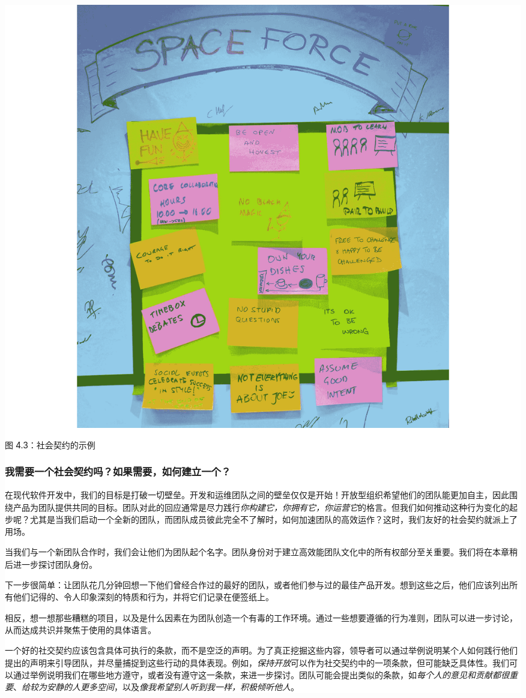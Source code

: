 ![](img/B16297_04_03.jpg)

图 4.3：社会契约的示例

### 我需要一个社会契约吗？如果需要，如何建立一个？

在现代软件开发中，我们的目标是打破一切壁垒。开发和运维团队之间的壁垒仅仅是开始！开放型组织希望他们的团队能更加自主，因此围绕产品为团队提供共同的目标。团队对此的回应通常是尽力践行*你构建它，你拥有它，你运营它*的格言。但我们如何推动这种行为变化的起步呢？尤其是当我们启动一个全新的团队，而团队成员彼此完全不了解时，如何加速团队的高效运作？这时，我们友好的社会契约就派上了用场。

当我们与一个新团队合作时，我们会让他们为团队起个名字。团队身份对于建立高效能团队文化中的所有权部分至关重要。我们将在本章稍后进一步探讨团队身份。

下一步很简单：让团队花几分钟回想一下他们曾经合作过的最好的团队，或者他们参与过的最佳产品开发。想到这些之后，他们应该列出所有他们记得的、令人印象深刻的特质和行为，并将它们记录在便签纸上。

相反，想一想那些糟糕的项目，以及是什么因素在为团队创造一个有毒的工作环境。通过一些想要遵循的行为准则，团队可以进一步讨论，从而达成共识并聚焦于使用的具体语言。

一个好的社交契约应该包含具体可执行的条款，而不是空泛的声明。为了真正挖掘这些内容，领导者可以通过举例说明某个人如何践行他们提出的声明来引导团队，并尽量捕捉到这些行动的具体表现。例如，*保持开放*可以作为社交契约中的一项条款，但可能缺乏具体性。我们可以通过举例说明我们在哪些地方遵守，或者没有遵守这一条款，来进一步探讨。团队可能会提出类似的条款，如*每个人的意见和贡献都很重要*、*给较为安静的人更多空间*，以及*像我希望别人听到我一样，积极倾听他人*。
